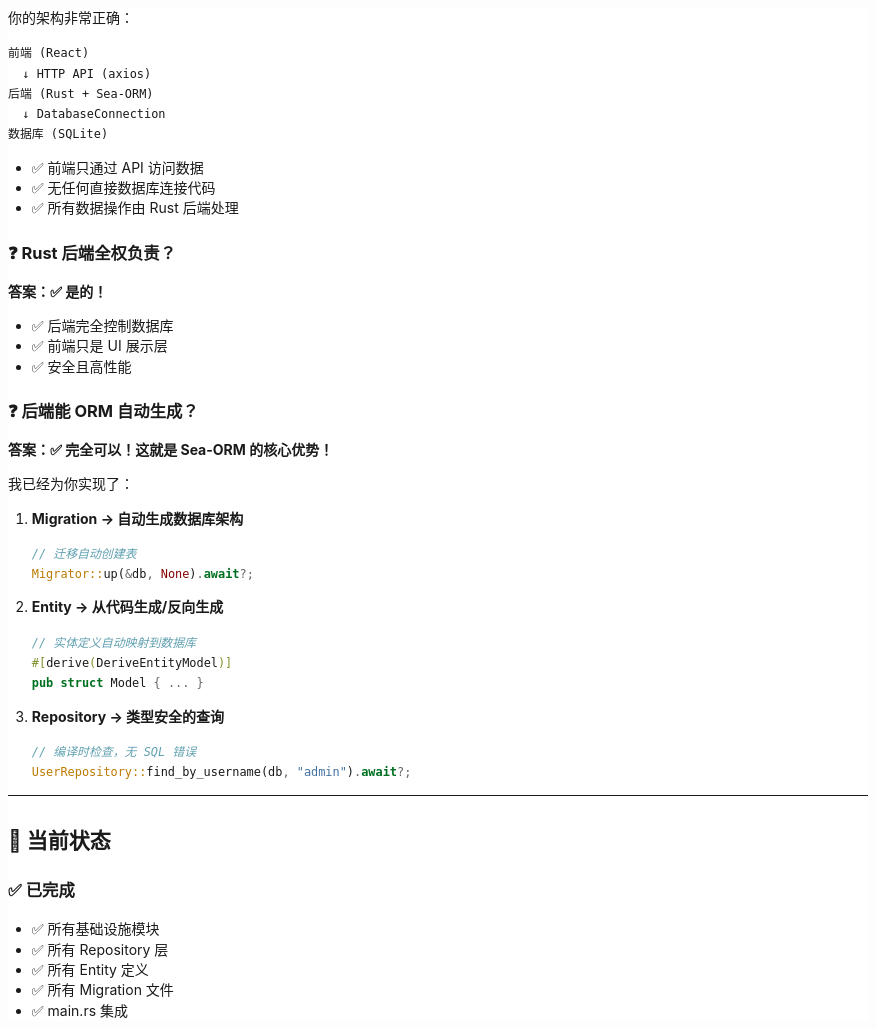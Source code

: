 你的架构非常正确：

```
前端 (React)
  ↓ HTTP API (axios)
后端 (Rust + Sea-ORM)
  ↓ DatabaseConnection
数据库 (SQLite)
```

- ✅ 前端只通过 API 访问数据
- ✅ 无任何直接数据库连接代码
- ✅ 所有数据操作由 Rust 后端处理

### ❓ **Rust 后端全权负责？**

**答案：✅ 是的！**

- ✅ 后端完全控制数据库
- ✅ 前端只是 UI 展示层
- ✅ 安全且高性能

### ❓ **后端能 ORM 自动生成？**

**答案：✅ 完全可以！这就是 Sea-ORM 的核心优势！**

我已经为你实现了：

1. **Migration → 自动生成数据库架构**
   ```rust
   // 迁移自动创建表
   Migrator::up(&db, None).await?;
   ```

2. **Entity → 从代码生成/反向生成**
   ```rust
   // 实体定义自动映射到数据库
   #[derive(DeriveEntityModel)]
   pub struct Model { ... }
   ```

3. **Repository → 类型安全的查询**
   ```rust
   // 编译时检查，无 SQL 错误
   UserRepository::find_by_username(db, "admin").await?;
   ```

---

## 🎯 当前状态

### ✅ 已完成
- ✅ 所有基础设施模块
- ✅ 所有 Repository 层
- ✅ 所有 Entity 定义
- ✅ 所有 Migration 文件
- ✅ main.rs 集成
